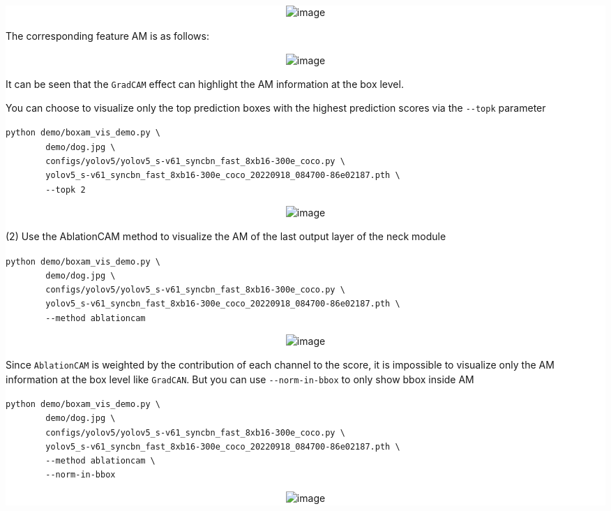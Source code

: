<div align=center>
<img src="https://user-images.githubusercontent.com/17425982/203775584-c4aebf11-4ff8-4530-85fe-7dda897e95a8.jpg" width="800" alt="image"/>
</div>

The corresponding feature AM is as follows:

<div align=center>
<img src="https://user-images.githubusercontent.com/17425982/203774801-1555bcfb-a8f9-4688-8ed6-982d6ad38e1d.jpg" width="800" alt="image"/>
</div>

It can be seen that the `GradCAM` effect can highlight the AM information at the box level.

You can choose to visualize only the top prediction boxes with the highest prediction scores via the `--topk` parameter

```shell
python demo/boxam_vis_demo.py \
        demo/dog.jpg \
        configs/yolov5/yolov5_s-v61_syncbn_fast_8xb16-300e_coco.py \
        yolov5_s-v61_syncbn_fast_8xb16-300e_coco_20220918_084700-86e02187.pth \
        --topk 2
```

<div align=center>
<img src="https://user-images.githubusercontent.com/17425982/203778700-3165aa72-ecaf-40cc-b470-6911646e6046.jpg" width="800" alt="image"/>
</div>

(2) Use the AblationCAM method to visualize the AM of the last output layer of the neck module

```shell
python demo/boxam_vis_demo.py \
        demo/dog.jpg \
        configs/yolov5/yolov5_s-v61_syncbn_fast_8xb16-300e_coco.py \
        yolov5_s-v61_syncbn_fast_8xb16-300e_coco_20220918_084700-86e02187.pth \
        --method ablationcam
```

<div align=center>
<img src="https://user-images.githubusercontent.com/17425982/203776978-b5a9b383-93b4-4b35-9e6a-7cac684b372c.jpg" width="800" alt="image"/>
</div>

Since `AblationCAM` is weighted by the contribution of each channel to the score, it is impossible to visualize only the AM information at the box level like `GradCAN`. But you can use `--norm-in-bbox` to only show bbox inside AM

```shell
python demo/boxam_vis_demo.py \
        demo/dog.jpg \
        configs/yolov5/yolov5_s-v61_syncbn_fast_8xb16-300e_coco.py \
        yolov5_s-v61_syncbn_fast_8xb16-300e_coco_20220918_084700-86e02187.pth \
        --method ablationcam \
        --norm-in-bbox
```

<div align=center>
<img src="https://user-images.githubusercontent.com/17425982/203777566-7c74e82f-b477-488e-958f-91e1d10833b9.jpg" width="800" alt="image"/>
</div>
